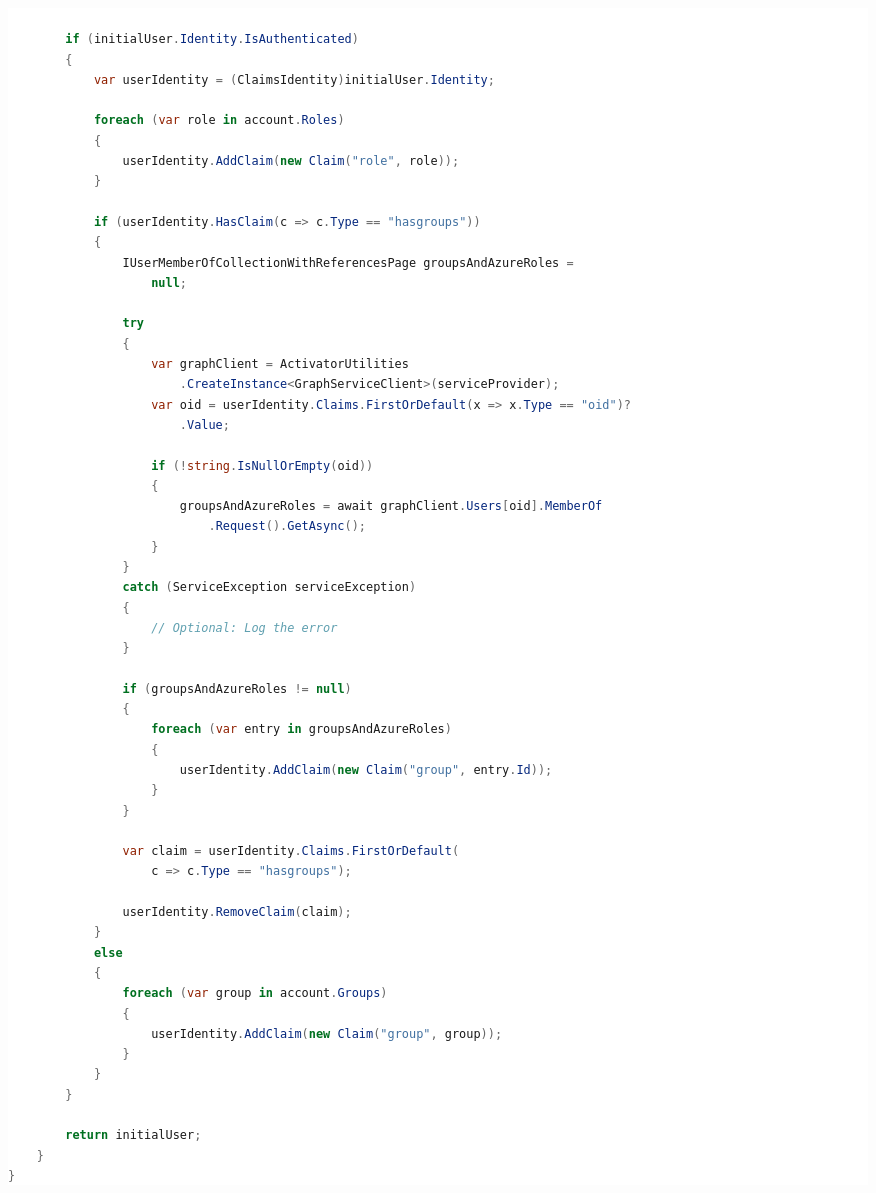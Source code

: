 ```csharp

        if (initialUser.Identity.IsAuthenticated)
        {
            var userIdentity = (ClaimsIdentity)initialUser.Identity;

            foreach (var role in account.Roles)
            {
                userIdentity.AddClaim(new Claim("role", role));
            }

            if (userIdentity.HasClaim(c => c.Type == "hasgroups"))
            {
                IUserMemberOfCollectionWithReferencesPage groupsAndAzureRoles = 
                    null;

                try
                {
                    var graphClient = ActivatorUtilities
                        .CreateInstance<GraphServiceClient>(serviceProvider);
                    var oid = userIdentity.Claims.FirstOrDefault(x => x.Type == "oid")?
                        .Value;

                    if (!string.IsNullOrEmpty(oid))
                    {
                        groupsAndAzureRoles = await graphClient.Users[oid].MemberOf
                            .Request().GetAsync();
                    }
                }
                catch (ServiceException serviceException)
                {
                    // Optional: Log the error
                }

                if (groupsAndAzureRoles != null)
                {
                    foreach (var entry in groupsAndAzureRoles)
                    {
                        userIdentity.AddClaim(new Claim("group", entry.Id));
                    }
                }

                var claim = userIdentity.Claims.FirstOrDefault(
                    c => c.Type == "hasgroups");

                userIdentity.RemoveClaim(claim);
            }
            else
            {
                foreach (var group in account.Groups)
                {
                    userIdentity.AddClaim(new Claim("group", group));
                }
            }
        }

        return initialUser;
    }
}
```
